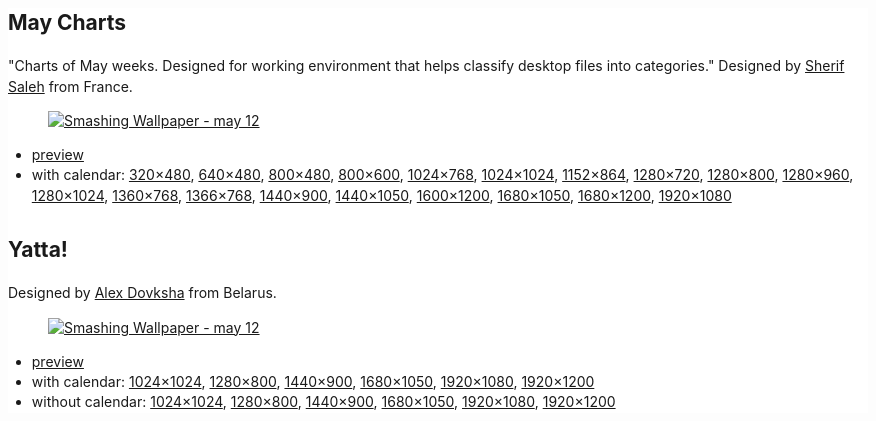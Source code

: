 ## May Charts

"Charts of May weeks. Designed for working environment that helps classify desktop files into categories." Designed by <a href="https://mondedesign.net">Sherif Saleh</a> from France.

<figure><a href="https://smashingmagazine.com/files/wallpapers/may-12/images/full/may_charts__70.jpg"><img loading="lazy" decoding="async" src="https://smashingmagazine.com/files/wallpapers/may-12/images/may_charts__70.jpg" alt="Smashing Wallpaper - may 12" width="500" height="312" /></a></figure>

*   [preview](https://smashingmagazine.com/files/wallpapers/may-12/images/full/may_charts__70.jpg)
*   with calendar: [320×480](https://smashingmagazine.com/files/wallpapers/may-12/may-12-may_charts__70-calendar-320x480.jpg), [640×480](https://smashingmagazine.com/files/wallpapers/may-12/may-12-may_charts__70-calendar-640x480.jpg), [800×480](https://smashingmagazine.com/files/wallpapers/may-12/may-12-may_charts__70-calendar-800x480.jpg), [800×600](https://smashingmagazine.com/files/wallpapers/may-12/may-12-may_charts__70-calendar-800x600.jpg), [1024×768](https://smashingmagazine.com/files/wallpapers/may-12/may-12-may_charts__70-calendar-1024x768.jpg), [1024×1024](https://smashingmagazine.com/files/wallpapers/may-12/may-12-may_charts__70-calendar-1024x1024.jpg), [1152×864](https://smashingmagazine.com/files/wallpapers/may-12/may-12-may_charts__70-calendar-1152x864.jpg), [1280×720](https://smashingmagazine.com/files/wallpapers/may-12/may-12-may_charts__70-calendar-1280x720.jpg), [1280×800](https://smashingmagazine.com/files/wallpapers/may-12/may-12-may_charts__70-calendar-1280x800.jpg), [1280×960](https://smashingmagazine.com/files/wallpapers/may-12/may-12-may_charts__70-calendar-1280x960.jpg), [1280×1024](https://smashingmagazine.com/files/wallpapers/may-12/may-12-may_charts__70-calendar-1280x1024.jpg), [1360×768](https://smashingmagazine.com/files/wallpapers/may-12/may-12-may_charts__70-calendar-1360x768.jpg), [1366×768](https://smashingmagazine.com/files/wallpapers/may-12/may-12-may_charts__70-calendar-1366x768.jpg), [1440×900](https://smashingmagazine.com/files/wallpapers/may-12/may-12-may_charts__70-calendar-1440x900.jpg), [1440×1050](https://smashingmagazine.com/files/wallpapers/may-12/may-12-may_charts__70-calendar-1440x1050.jpg), [1600×1200](https://smashingmagazine.com/files/wallpapers/may-12/may-12-may_charts__70-calendar-1600x1200.jpg), [1680×1050](https://smashingmagazine.com/files/wallpapers/may-12/may-12-may_charts__70-calendar-1680x1050.jpg), [1680×1200](https://smashingmagazine.com/files/wallpapers/may-12/may-12-may_charts__70-calendar-1680x1200.jpg), [1920×1080](https://smashingmagazine.com/files/wallpapers/may-12/may-12-may_charts__70-calendar-1920x1080.jpg)

## Yatta!

Designed by <a href="https://www.behance.net/clibre">Alex Dovksha</a> from Belarus.

<figure><a href="https://smashingmagazine.com/files/wallpapers/may-12/images/full/yatta__80.jpg"><img loading="lazy" decoding="async" src="https://smashingmagazine.com/files/wallpapers/may-12/images/yatta__80.jpg" alt="Smashing Wallpaper - may 12" width="500" height="312" /></a></figure>

*   [preview](https://smashingmagazine.com/files/wallpapers/may-12/images/full/yatta__80.jpg)
*   with calendar: [1024×1024](https://smashingmagazine.com/files/wallpapers/may-12/may-12-yatta__80-calendar-1024x1024.jpg), [1280×800](https://smashingmagazine.com/files/wallpapers/may-12/may-12-yatta__80-calendar-1280x800.jpg), [1440×900](https://smashingmagazine.com/files/wallpapers/may-12/may-12-yatta__80-calendar-1440x900.jpg), [1680×1050](https://smashingmagazine.com/files/wallpapers/may-12/may-12-yatta__80-calendar-1680x1050.jpg), [1920×1080](https://smashingmagazine.com/files/wallpapers/may-12/may-12-yatta__80-calendar-1920x1080.jpg), [1920×1200](https://smashingmagazine.com/files/wallpapers/may-12/may-12-yatta__80-calendar-1920x1200.jpg)
*   without calendar: [1024×1024](https://smashingmagazine.com/files/wallpapers/may-12/may-12-yatta__80-nocal-1024x1024.jpg), [1280×800](https://smashingmagazine.com/files/wallpapers/may-12/may-12-yatta__80-nocal-1280x800.jpg), [1440×900](https://smashingmagazine.com/files/wallpapers/may-12/may-12-yatta__80-nocal-1440x900.jpg), [1680×1050](https://smashingmagazine.com/files/wallpapers/may-12/may-12-yatta__80-nocal-1680x1050.jpg), [1920×1080](https://smashingmagazine.com/files/wallpapers/may-12/may-12-yatta__80-nocal-1920x1080.jpg), [1920×1200](https://smashingmagazine.com/files/wallpapers/may-12/may-12-yatta__80-nocal-1920x1200.jpg)
